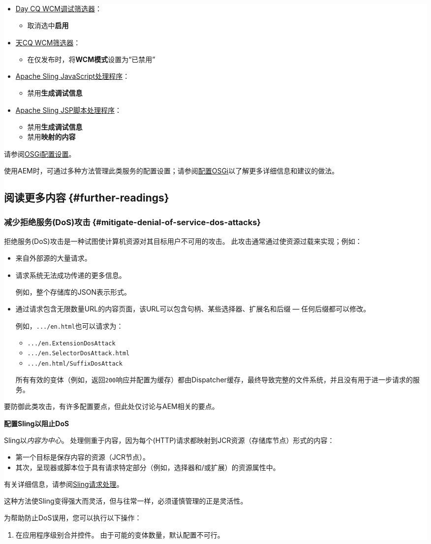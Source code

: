 * [Day CQ WCM调试筛选器](/help/sites-deploying/osgi-configuration-settings.md#day-cq-wcm-debug-filter)：

   * 取消选中&#x200B;**启用**

* [天CQ WCM筛选器](/help/sites-deploying/osgi-configuration-settings.md)：

   * 在仅发布时，将&#x200B;**WCM模式**&#x200B;设置为“已禁用”

* [Apache Sling JavaScript处理程序](/help/sites-deploying/osgi-configuration-settings.md#apache-sling-javascript-handler)：

   * 禁用&#x200B;**生成调试信息**

* [Apache Sling JSP脚本处理程序](/help/sites-deploying/osgi-configuration-settings.md#apache-sling-jsp-script-handler)：

   * 禁用&#x200B;**生成调试信息**
   * 禁用&#x200B;**映射的内容**

请参阅[OSGi配置设置](/help/sites-deploying/osgi-configuration-settings.md)。

使用AEM时，可通过多种方法管理此类服务的配置设置；请参阅[配置OSGi](/help/sites-deploying/configuring-osgi.md)以了解更多详细信息和建议的做法。

## 阅读更多内容 {#further-readings}

### 减少拒绝服务(DoS)攻击 {#mitigate-denial-of-service-dos-attacks}

拒绝服务(DoS)攻击是一种试图使计算机资源对其目标用户不可用的攻击。 此攻击通常通过使资源过载来实现；例如：

* 来自外部源的大量请求。
* 请求系统无法成功传递的更多信息。

  例如，整个存储库的JSON表示形式。

* 通过请求包含无限数量URL的内容页面，该URL可以包含句柄、某些选择器、扩展名和后缀 — 任何后缀都可以修改。

  例如，`.../en.html`也可以请求为：

   * `.../en.ExtensionDosAttack`
   * `.../en.SelectorDosAttack.html`
   * `.../en.html/SuffixDosAttack`

  所有有效的变体（例如，返回`200`响应并配置为缓存）都由Dispatcher缓存，最终导致完整的文件系统，并且没有用于进一步请求的服务。

要防御此类攻击，有许多配置要点，但此处仅讨论与AEM相关的要点。

**配置Sling以阻止DoS**

Sling以&#x200B;*内容为中心*。 处理侧重于内容，因为每个(HTTP)请求都映射到JCR资源（存储库节点）形式的内容：

* 第一个目标是保存内容的资源（JCR节点）。
* 其次，呈现器或脚本位于具有请求特定部分（例如，选择器和/或扩展）的资源属性中。

有关详细信息，请参阅[Sling请求处理](/help/sites-developing/the-basics.md#sling-request-processing)。

这种方法使Sling变得强大而灵活，但与往常一样，必须谨慎管理的正是灵活性。

为帮助防止DoS误用，您可以执行以下操作：

1. 在应用程序级别合并控件。 由于可能的变体数量，默认配置不可行。
